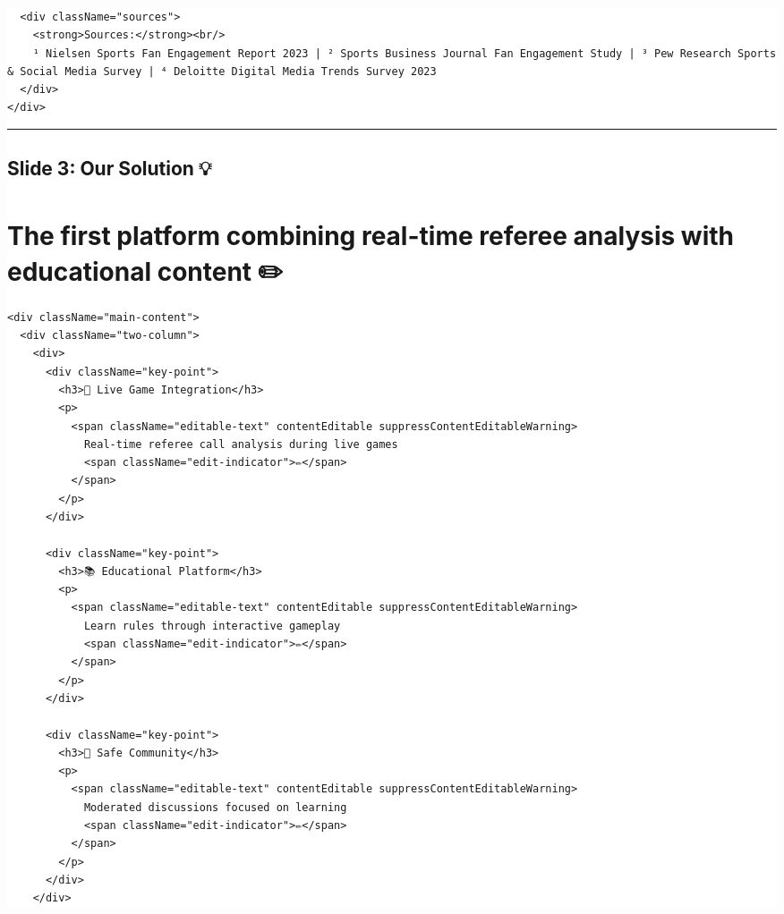       <div className="sources">
        <strong>Sources:</strong><br/>
        ¹ Nielsen Sports Fan Engagement Report 2023 | ² Sports Business Journal Fan Engagement Study | ³ Pew Research Sports & Social Media Survey | ⁴ Deloitte Digital Media Trends Survey 2023
      </div>
    </div>
  </div>
</div>

---

## Slide 3: Our Solution 💡

<div className="slide-container slide-solution">
  <div className="slide-content">
    <div>
      <h1 className="slide-title">
        <span className="editable-text" contentEditable suppressContentEditableWarning>
          The first platform combining real-time referee analysis with educational content
          <span className="edit-indicator">✏️</span>
        </span>
      </h1>
    </div>
    
    <div className="main-content">
      <div className="two-column">
        <div>
          <div className="key-point">
            <h3>🏀 Live Game Integration</h3>
            <p>
              <span className="editable-text" contentEditable suppressContentEditableWarning>
                Real-time referee call analysis during live games
                <span className="edit-indicator">✏️</span>
              </span>
            </p>
          </div>
          
          <div className="key-point">
            <h3>📚 Educational Platform</h3>
            <p>
              <span className="editable-text" contentEditable suppressContentEditableWarning>
                Learn rules through interactive gameplay
                <span className="edit-indicator">✏️</span>
              </span>
            </p>
          </div>
          
          <div className="key-point">
            <h3>👥 Safe Community</h3>
            <p>
              <span className="editable-text" contentEditable suppressContentEditableWarning>
                Moderated discussions focused on learning
                <span className="edit-indicator">✏️</span>
              </span>
            </p>
          </div>
        </div>
        